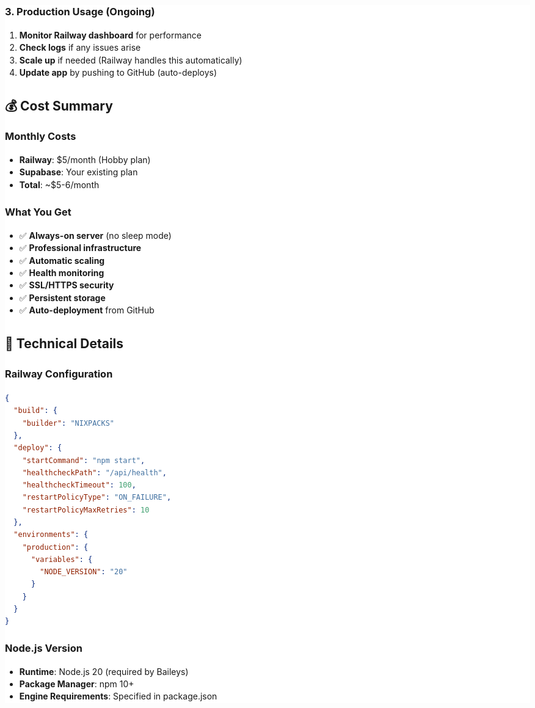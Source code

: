### **3. Production Usage (Ongoing)**
1. **Monitor Railway dashboard** for performance
2. **Check logs** if any issues arise
3. **Scale up** if needed (Railway handles this automatically)
4. **Update app** by pushing to GitHub (auto-deploys)

## 💰 **Cost Summary**

### **Monthly Costs**
- **Railway**: $5/month (Hobby plan)
- **Supabase**: Your existing plan
- **Total**: ~$5-6/month

### **What You Get**
- ✅ **Always-on server** (no sleep mode)
- ✅ **Professional infrastructure**
- ✅ **Automatic scaling**
- ✅ **Health monitoring**
- ✅ **SSL/HTTPS security**
- ✅ **Persistent storage**
- ✅ **Auto-deployment** from GitHub

## 🔧 **Technical Details**

### **Railway Configuration**
```json
{
  "build": {
    "builder": "NIXPACKS"
  },
  "deploy": {
    "startCommand": "npm start",
    "healthcheckPath": "/api/health",
    "healthcheckTimeout": 100,
    "restartPolicyType": "ON_FAILURE",
    "restartPolicyMaxRetries": 10
  },
  "environments": {
    "production": {
      "variables": {
        "NODE_VERSION": "20"
      }
    }
  }
}
```

### **Node.js Version**
- **Runtime**: Node.js 20 (required by Baileys)
- **Package Manager**: npm 10+
- **Engine Requirements**: Specified in package.json
